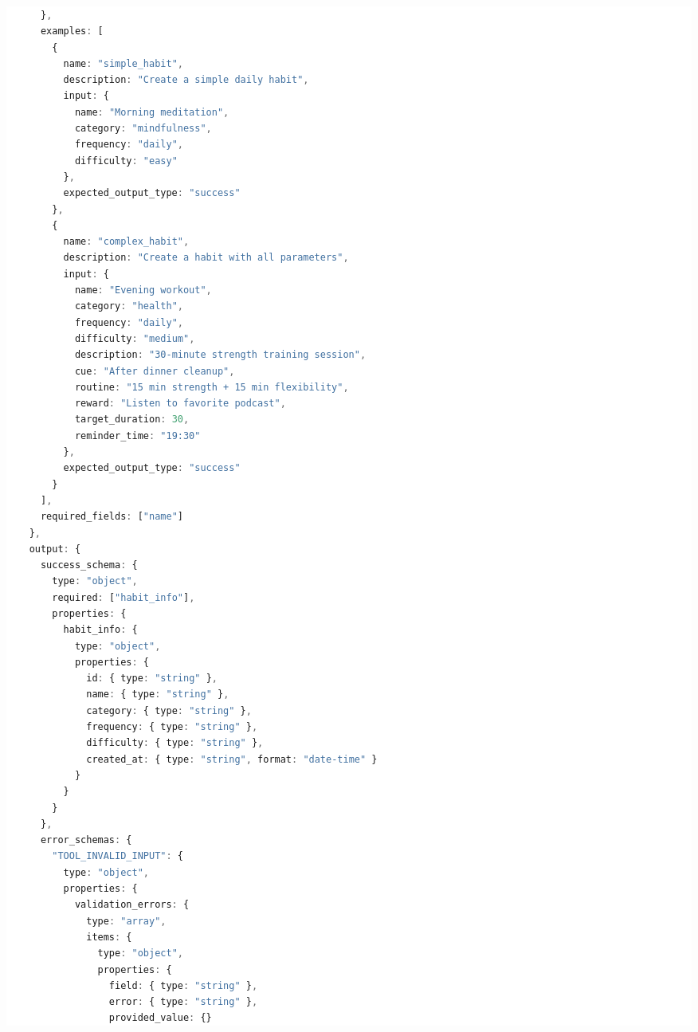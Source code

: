 ```typescript
      },
      examples: [
        {
          name: "simple_habit",
          description: "Create a simple daily habit",
          input: {
            name: "Morning meditation",
            category: "mindfulness",
            frequency: "daily",
            difficulty: "easy"
          },
          expected_output_type: "success"
        },
        {
          name: "complex_habit",
          description: "Create a habit with all parameters",
          input: {
            name: "Evening workout",
            category: "health",
            frequency: "daily",
            difficulty: "medium",
            description: "30-minute strength training session",
            cue: "After dinner cleanup",
            routine: "15 min strength + 15 min flexibility",
            reward: "Listen to favorite podcast",
            target_duration: 30,
            reminder_time: "19:30"
          },
          expected_output_type: "success"
        }
      ],
      required_fields: ["name"]
    },
    output: {
      success_schema: {
        type: "object",
        required: ["habit_info"],
        properties: {
          habit_info: {
            type: "object",
            properties: {
              id: { type: "string" },
              name: { type: "string" },
              category: { type: "string" },
              frequency: { type: "string" },
              difficulty: { type: "string" },
              created_at: { type: "string", format: "date-time" }
            }
          }
        }
      },
      error_schemas: {
        "TOOL_INVALID_INPUT": {
          type: "object",
          properties: {
            validation_errors: {
              type: "array",
              items: {
                type: "object",
                properties: {
                  field: { type: "string" },
                  error: { type: "string" },
                  provided_value: {}
```